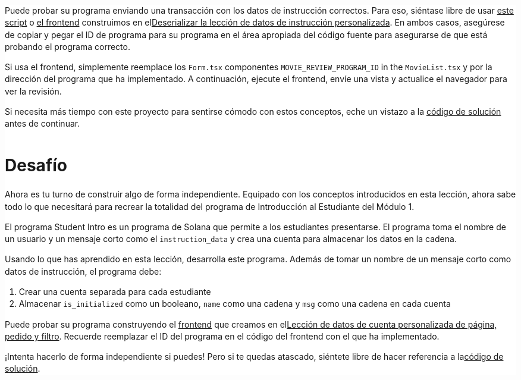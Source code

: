Puede probar su programa enviando una transacción con los datos de instrucción correctos. Para eso, siéntase libre de usar [este script](https://github.com/Unboxed-Software/solana-movie-client) o [el frontend](https://github.com/Unboxed-Software/solana-movie-frontend) construimos en el[Deserializar la lección de datos de instrucción personalizada](deserialize-custom-data.md). En ambos casos, asegúrese de copiar y pegar el ID de programa para su programa en el área apropiada del código fuente para asegurarse de que está probando el programa correcto.

Si usa el frontend, simplemente reemplace los `Form.tsx` componentes `MOVIE_REVIEW_PROGRAM_ID` in the `MovieList.tsx` y por la dirección del programa que ha implementado. A continuación, ejecute el frontend, envíe una vista y actualice el navegador para ver la revisión.

Si necesita más tiempo con este proyecto para sentirse cómodo con estos conceptos, eche un vistazo a la [código de solución](https://beta.solpg.io/62b23597f6273245aca4f5b4) antes de continuar.

# Desafío

Ahora es tu turno de construir algo de forma independiente. Equipado con los conceptos introducidos en esta lección, ahora sabe todo lo que necesitará para recrear la totalidad del programa de Introducción al Estudiante del Módulo 1.

El programa Student Intro es un programa de Solana que permite a los estudiantes presentarse. El programa toma el nombre de un usuario y un mensaje corto como el `instruction_data` y crea una cuenta para almacenar los datos en la cadena.

Usando lo que has aprendido en esta lección, desarrolla este programa. Además de tomar un nombre de un mensaje corto como datos de instrucción, el programa debe:

1. Crear una cuenta separada para cada estudiante
2. Almacenar `is_initialized` como un booleano, `name` como una cadena y `msg` como una cadena en cada cuenta

Puede probar su programa construyendo el [frontend](https://github.com/Unboxed-Software/solana-student-intros-frontend) que creamos en el[Lección de datos de cuenta personalizada de página, pedido y filtro](./paging-ordering-filtering-data.md). Recuerde reemplazar el ID del programa en el código del frontend con el que ha implementado.

¡Intenta hacerlo de forma independiente si puedes! Pero si te quedas atascado, siéntete libre de hacer referencia a la[código de solución](https://beta.solpg.io/62b11ce4f6273245aca4f5b2).
